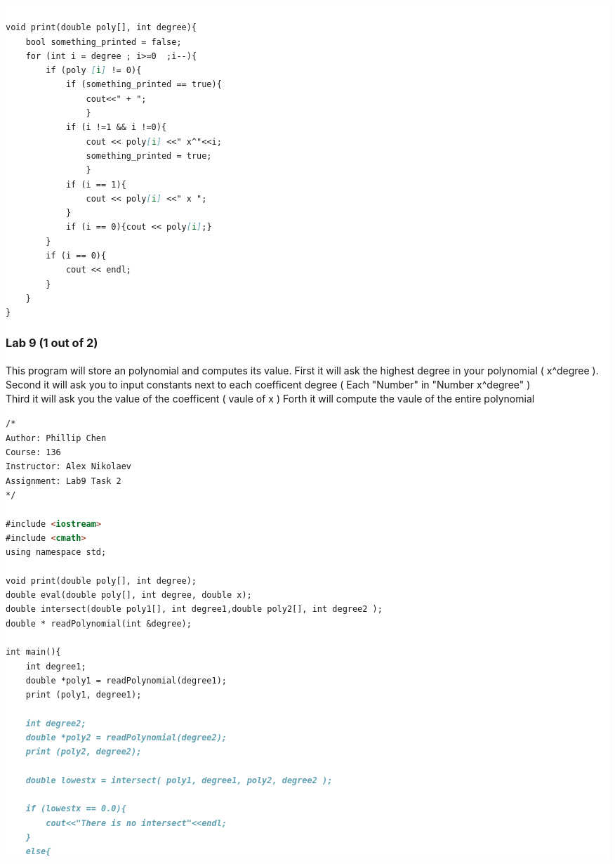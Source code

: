 ```markdown

void print(double poly[], int degree){
	bool something_printed = false;
	for (int i = degree ; i>=0  ;i--){
		if (poly [i] != 0){
			if (something_printed == true){
				cout<<" + ";
				}
			if (i !=1 && i !=0){
				cout << poly[i] <<" x^"<<i;
				something_printed = true;
				}
			if (i == 1){
				cout << poly[i] <<" x ";
			}
			if (i == 0){cout << poly[i];}	
		}
		if (i == 0){
			cout << endl;
		}
	}
}
```

### Lab 9 (1 out of 2)
This program will store an polynomial and computes its value.
First it will ask the highest degree in your polynomial ( x^degree ).
Second it will ask you to input constants next to each coefficent degree 
( Each "Number" in "Number x^degree" )  
Third it will ask you the value of the coefficent ( vaule of x )
Forth it will compute the vaule of the entire polynomial
```markdown
/*
Author: Phillip Chen
Course: 136
Instructor: Alex Nikolaev
Assignment: Lab9 Task 2
*/

#include <iostream>
#include <cmath>
using namespace std;

void print(double poly[], int degree);
double eval(double poly[], int degree, double x);
double intersect(double poly1[], int degree1,double poly2[], int degree2 );
double * readPolynomial(int &degree);

int main(){
	int degree1;
	double *poly1 = readPolynomial(degree1);
	print (poly1, degree1);
	
	int degree2;
	double *poly2 = readPolynomial(degree2);
	print (poly2, degree2);
	
	double lowestx = intersect( poly1, degree1, poly2, degree2 );
	
	if (lowestx == 0.0){
		cout<<"There is no intersect"<<endl;
	}
	else{
```